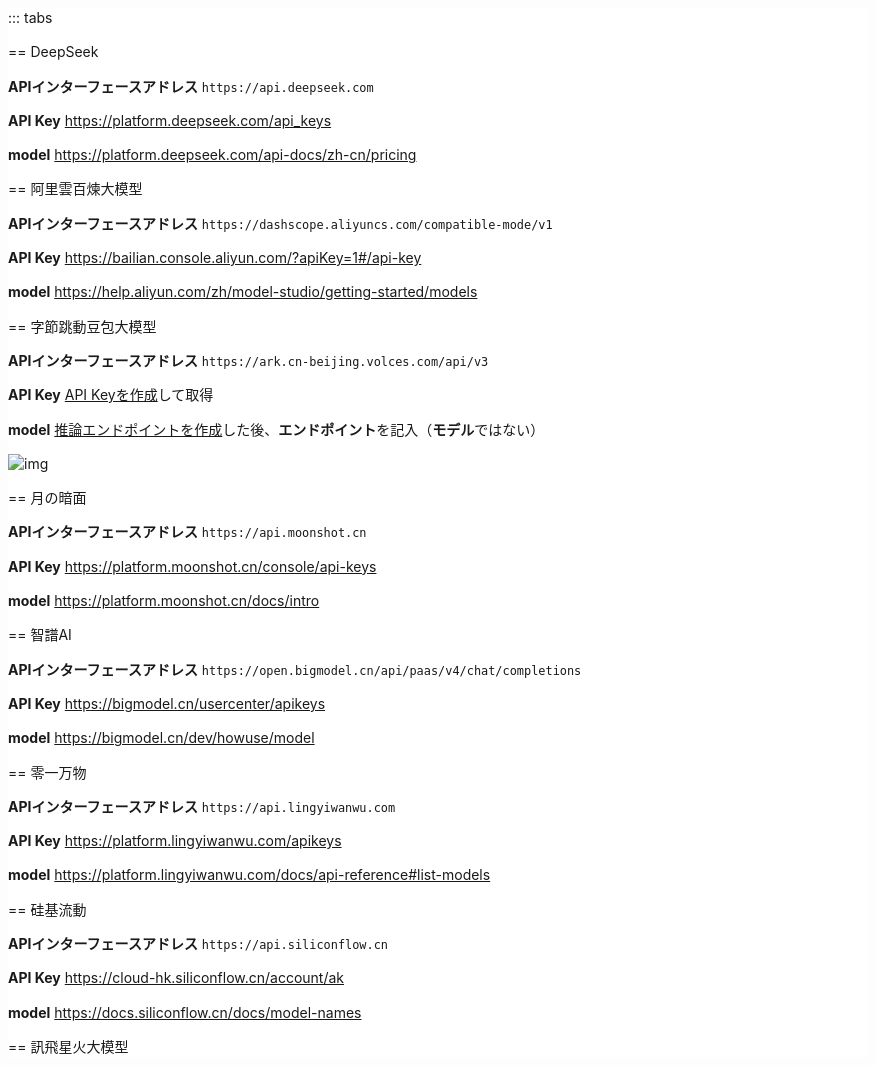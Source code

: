 ::: tabs

== DeepSeek

**APIインターフェースアドレス** `https://api.deepseek.com`

**API Key** https://platform.deepseek.com/api_keys

**model** https://platform.deepseek.com/api-docs/zh-cn/pricing

== 阿里雲百煉大模型

**APIインターフェースアドレス** `https://dashscope.aliyuncs.com/compatible-mode/v1`

**API Key** https://bailian.console.aliyun.com/?apiKey=1#/api-key

**model** https://help.aliyun.com/zh/model-studio/getting-started/models

== 字節跳動豆包大模型

**APIインターフェースアドレス** `https://ark.cn-beijing.volces.com/api/v3`

**API Key** [API Keyを作成](https://console.volcengine.com/ark/region:ark+cn-beijing/apiKey?apikey=%7B%7D)して取得

**model** [推論エンドポイントを作成](https://console.volcengine.com/ark/region:ark+cn-beijing/endpoint?current=1&pageSize=10)した後、**エンドポイント**を記入（**モデル**ではない）

![img](https://image.lunatranslator.org/zh/damoxing/doubao.png)

== 月の暗面

**APIインターフェースアドレス** `https://api.moonshot.cn`

**API Key** https://platform.moonshot.cn/console/api-keys

**model** https://platform.moonshot.cn/docs/intro

== 智譜AI

**APIインターフェースアドレス** `https://open.bigmodel.cn/api/paas/v4/chat/completions`

**API Key** https://bigmodel.cn/usercenter/apikeys

**model** https://bigmodel.cn/dev/howuse/model

== 零一万物

**APIインターフェースアドレス** `https://api.lingyiwanwu.com`

**API Key** https://platform.lingyiwanwu.com/apikeys

**model** https://platform.lingyiwanwu.com/docs/api-reference#list-models

== 硅基流動

**APIインターフェースアドレス** `https://api.siliconflow.cn`

**API Key** https://cloud-hk.siliconflow.cn/account/ak

**model** https://docs.siliconflow.cn/docs/model-names

== 訊飛星火大模型
